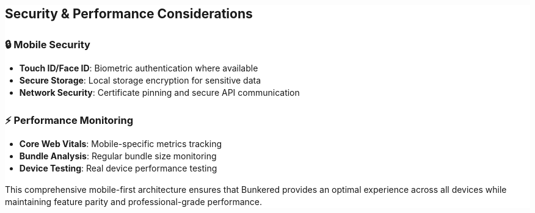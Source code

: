 ## Security & Performance Considerations

### 🔒 **Mobile Security**

- **Touch ID/Face ID**: Biometric authentication where available
- **Secure Storage**: Local storage encryption for sensitive data
- **Network Security**: Certificate pinning and secure API communication

### ⚡ **Performance Monitoring**

- **Core Web Vitals**: Mobile-specific metrics tracking
- **Bundle Analysis**: Regular bundle size monitoring
- **Device Testing**: Real device performance testing

This comprehensive mobile-first architecture ensures that Bunkered provides an optimal experience across all devices while maintaining feature parity and professional-grade performance.
